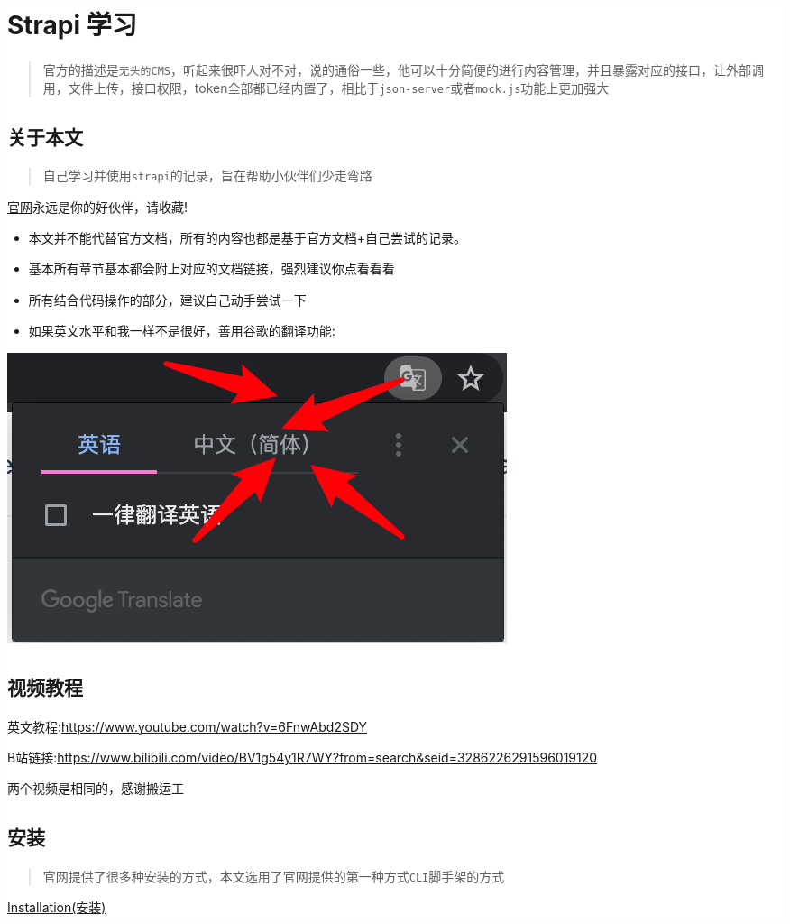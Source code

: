 # Strapi 学习

> 官方的描述是`无头的CMS`，听起来很吓人对不对，说的通俗一些，他可以十分简便的进行内容管理，并且暴露对应的接口，让外部调用，文件上传，接口权限，token全部都已经内置了，相比于`json-server`或者`mock.js`功能上更加强大



## 关于本文

> 自己学习并使用`strapi`的记录，旨在帮助小伙伴们少走弯路

[官网](https://strapi.io/documentation/3.0.0-beta.x/getting-started/introduction.html)永远是你的好伙伴，请收藏!

* 本文并不能代替官方文档，所有的内容也都是基于官方文档+自己尝试的记录。

* 基本所有章节基本都会附上对应的文档链接，强烈建议你点看看看
* 所有结合代码操作的部分，建议自己动手尝试一下

* 如果英文水平和我一样不是很好，善用谷歌的翻译功能: 

![image-20200418144955578](README.assets/image-20200418144955578.png)





## 视频教程

英文教程:https://www.youtube.com/watch?v=6FnwAbd2SDY

B站链接:https://www.bilibili.com/video/BV1g54y1R7WY?from=search&seid=3286226291596019120

两个视频是相同的，感谢搬运工

## 安装

> 官网提供了很多种安装的方式，本文选用了官网提供的第一种方式`CLI`脚手架的方式

[Installation(安装)](https://strapi.io/documentation/3.0.0-beta.x/getting-started/installation.html)

